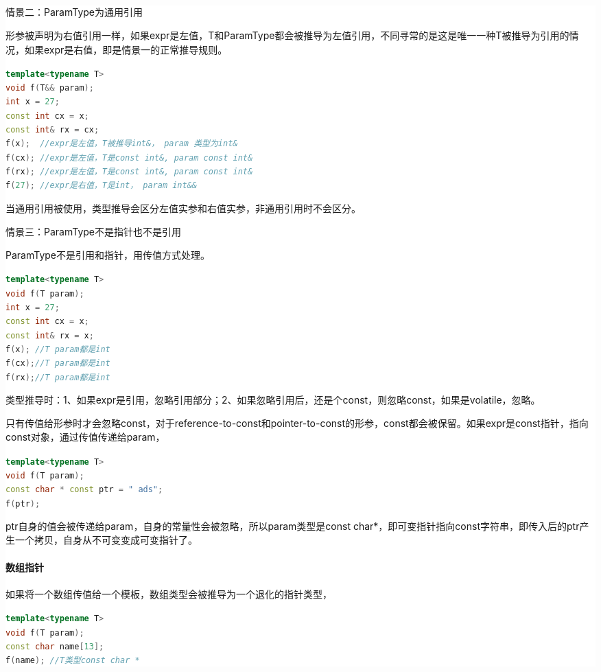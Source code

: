 

情景二：ParamType为通用引用

形参被声明为右值引用一样，如果expr是左值，T和ParamType都会被推导为左值引用，不同寻常的是这是唯一一种T被推导为引用的情况，如果expr是右值，即是情景一的正常推导规则。

```c++
template<typename T>
void f(T&& param);
int x = 27;
const int cx = x;
const int& rx = cx;
f(x);  //expr是左值，T被推导int&， param 类型为int&
f(cx); //expr是左值，T是const int&, param const int&
f(rx); //expr是左值，T是const int&, param const int&
f(27); //expr是右值，T是int， param int&&
```

当通用引用被使用，类型推导会区分左值实参和右值实参，非通用引用时不会区分。

情景三：ParamType不是指针也不是引用

ParamType不是引用和指针，用传值方式处理。

```c++
template<typename T>
void f(T param);
int x = 27;
const int cx = x;
const int& rx = x;
f(x); //T param都是int
f(cx);//T param都是int
f(rx);//T param都是int
```

类型推导时：1、如果expr是引用，忽略引用部分；2、如果忽略引用后，还是个const，则忽略const，如果是volatile，忽略。

只有传值给形参时才会忽略const，对于reference-to-const和pointer-to-const的形参，const都会被保留。如果expr是const指针，指向const对象，通过传值传递给param，

```c++
template<typename T>
void f(T param);
const char * const ptr = " ads";
f(ptr); 
```

ptr自身的值会被传递给param，自身的常量性会被忽略，所以param类型是const char*，即可变指针指向const字符串，即传入后的ptr产生一个拷贝，自身从不可变变成可变指针了。

#### 数组指针

如果将一个数组传值给一个模板，数组类型会被推导为一个退化的指针类型，

```c++
template<typename T>
void f(T param);
const char name[13];
f(name); //T类型const char *
```
